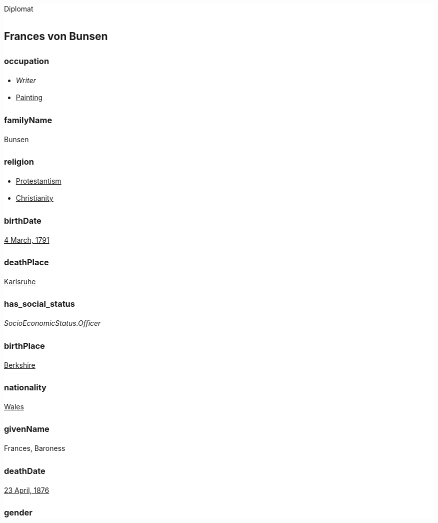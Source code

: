 
Diplomat

## Frances von Bunsen

### occupation

 - *Writer*

 - [Painting](#Painting)

### familyName


Bunsen

### religion

 - [Protestantism](#Protestantism)

 - [Christianity](#Christianity)

### birthDate


[4 March, 1791](#4-March-1791)

### deathPlace


[Karlsruhe](#Karlsruhe)

### has_social_status


*SocioEconomicStatus.Officer*

### birthPlace


[Berkshire](#Berkshire)

### nationality


[Wales](#Wales)

### givenName


Frances, Baroness

### deathDate


[23 April, 1876](#23-April-1876)

### gender
